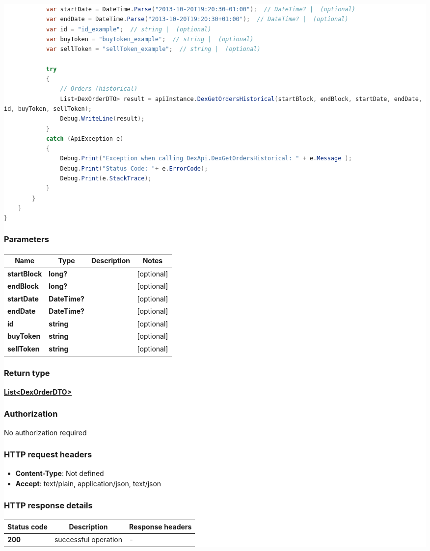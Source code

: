 ```csharp
            var startDate = DateTime.Parse("2013-10-20T19:20:30+01:00");  // DateTime? |  (optional) 
            var endDate = DateTime.Parse("2013-10-20T19:20:30+01:00");  // DateTime? |  (optional) 
            var id = "id_example";  // string |  (optional) 
            var buyToken = "buyToken_example";  // string |  (optional) 
            var sellToken = "sellToken_example";  // string |  (optional) 

            try
            {
                // Orders (historical)
                List<DexOrderDTO> result = apiInstance.DexGetOrdersHistorical(startBlock, endBlock, startDate, endDate, id, buyToken, sellToken);
                Debug.WriteLine(result);
            }
            catch (ApiException e)
            {
                Debug.Print("Exception when calling DexApi.DexGetOrdersHistorical: " + e.Message );
                Debug.Print("Status Code: "+ e.ErrorCode);
                Debug.Print(e.StackTrace);
            }
        }
    }
}
```

### Parameters


Name | Type | Description  | Notes
------------- | ------------- | ------------- | -------------
 **startBlock** | **long?**|  | [optional] 
 **endBlock** | **long?**|  | [optional] 
 **startDate** | **DateTime?**|  | [optional] 
 **endDate** | **DateTime?**|  | [optional] 
 **id** | **string**|  | [optional] 
 **buyToken** | **string**|  | [optional] 
 **sellToken** | **string**|  | [optional] 

### Return type

[**List&lt;DexOrderDTO&gt;**](DexOrderDTO.md)

### Authorization

No authorization required

### HTTP request headers

- **Content-Type**: Not defined
- **Accept**: text/plain, application/json, text/json


### HTTP response details
| Status code | Description | Response headers |
|-------------|-------------|------------------|
| **200** | successful operation |  -  |
